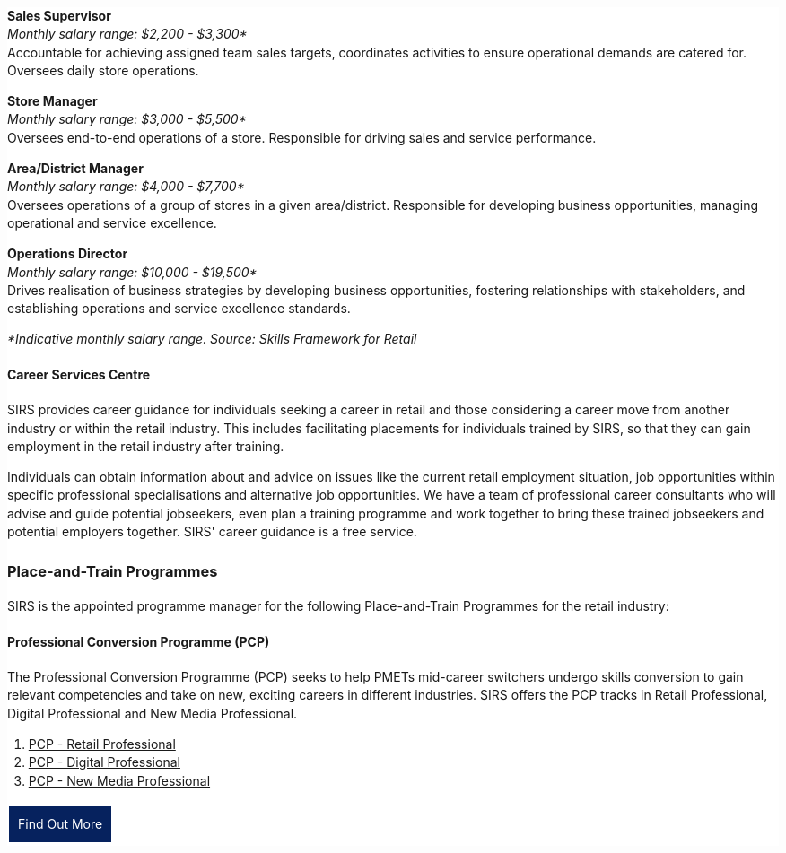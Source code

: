 <p><b>Sales Supervisor</b><br>
  <em>Monthly salary range: $2,200 - $3,300*</em><br>
  Accountable for achieving assigned team sales targets, coordinates activities to ensure operational demands are catered for. Oversees daily store operations.</p>
  
<p><b>Store Manager</b><br>
  <em>Monthly salary range: $3,000 - $5,500*</em><br>
  Oversees end-to-end operations of a store. Responsible for driving sales and service performance.</p>
  
<p><b>Area/District Manager</b><br>
  <em>Monthly salary range: $4,000 - $7,700*</em><br>
  Oversees operations of a group of stores in a given area/district. Responsible for developing business opportunities, managing operational and service excellence.</p>
  
<p><b>Operations Director</b><br>
  <em>Monthly salary range: $10,000 - $19,500*</em><br>
  Drives realisation of business strategies by developing business opportunities, fostering relationships with stakeholders, and establishing operations and service excellence standards.</p>
  
<p><em>*Indicative monthly salary range. Source: Skills Framework for Retail</em></p>

<h4>Career Services Centre</h4>

<p>SIRS provides career guidance for individuals seeking a career in retail and those considering a career move from another industry or within the retail industry. This includes facilitating placements for individuals trained by SIRS, so that they can gain employment in the retail industry after training.</p>

<p>Individuals can obtain information about and advice on issues like the current retail employment situation, job opportunities within specific professional specialisations and alternative job opportunities. We have a team of professional career consultants who will advise and guide potential jobseekers, even plan a training programme and work together to bring these trained jobseekers and potential employers together. SIRS' career guidance is a free service.</p>

<h3>Place-and-Train Programmes</h3>

<p>SIRS is the appointed programme manager for the following Place-and-Train Programmes for the retail industry:</p>

<h4>Professional Conversion Programme (PCP)</h4>
<p>The Professional Conversion Programme (PCP) seeks to help PMETs mid-career switchers undergo skills conversion to gain relevant competencies and take on new, exciting careers in different industries. SIRS offers the PCP tracks in Retail Professional, Digital Professional and New Media Professional.</p>

<ol>
  <li><a href="/services/career-services/retail-professional">PCP - Retail Professional</a></li>
  <li><a href="/services/career-services/digital-professional">PCP - Digital Professional</a></li>
  <li><a href="/services/career-services/new-media-professional">PCP - New Media Professional</a></li>
</ol></p>

<a href="/services/career-services/professional-conversion-programme" style="background-color:#06225e; border:white; color:white; padding: 10px 10px; text-align:center; display:inline-block; margin: 4px 2px; cursor:pointer;text-decoration:none;" target="_blank">Find Out More</a>
